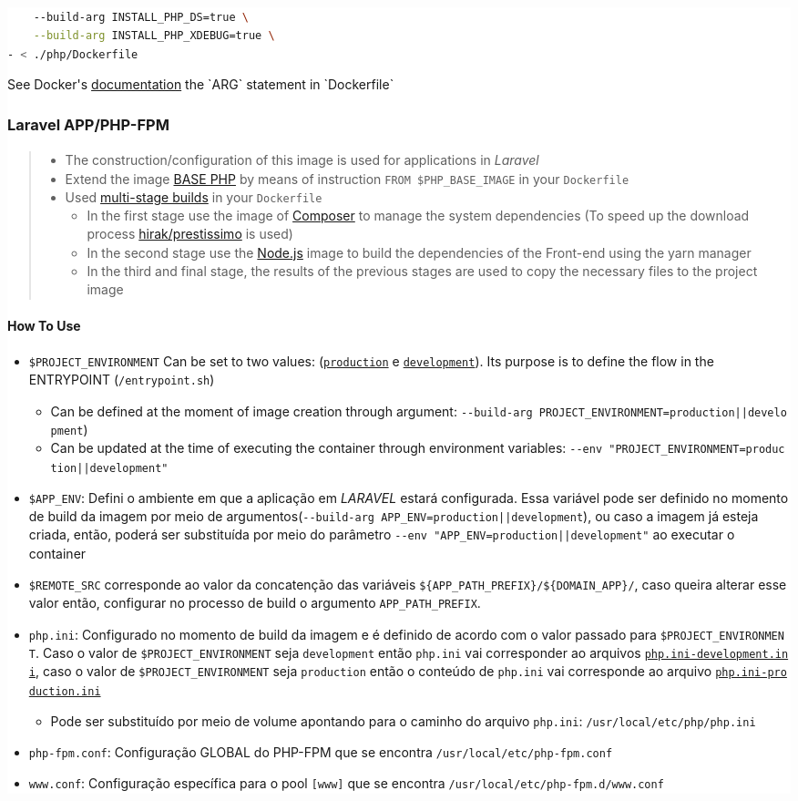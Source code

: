 ```bash
    --build-arg INSTALL_PHP_DS=true \
    --build-arg INSTALL_PHP_XDEBUG=true \
- < ./php/Dockerfile
```

See Docker's [documentation]([https://docs.docker.com/engine/reference/builder/#arg](https://docs.docker.com/engine/reference/builder/#arg)) the `ARG` statement in `Dockerfile`

### Laravel APP/PHP-FPM

> - The construction/configuration of this image is used for applications in _Laravel_
> - Extend the image [BASE PHP](#base-php) by means of instruction `FROM $PHP_BASE_IMAGE` in your `Dockerfile`
> - Used [multi-stage builds](https://docs.docker.com/develop/develop-images/multistage-build/) in your `Dockerfile`
>     * In the first stage use the image of [Composer](https://hub.docker.com/_/composer) to manage the system dependencies (To speed up the download process [hirak/prestissimo](https://github.com/hirak/prestissimo) is used)
>     * In the second stage use the [Node.js](https://hub.docker.com/_/node) image to build the dependencies of the Front-end using the yarn manager
>     * In the third and final stage, the results of the previous stages are used to copy the necessary files to the project image

#### How To Use

- `$PROJECT_ENVIRONMENT` Can be set to two values: ([`production`](/app/docker-entrypoint.sh#L170) e [`development`](/app/docker-entrypoint.sh#L182)). Its purpose is to define the flow in the ENTRYPOINT (`/entrypoint.sh`)
    * Can be defined at the moment of image creation through argument: `--build-arg PROJECT_ENVIRONMENT=production||development`)
    * Can be updated at the time of executing the container through environment variables: `--env "PROJECT_ENVIRONMENT=production||development"`

- `$APP_ENV`: Defini o ambiente em que a aplicação em _LARAVEL_ estará configurada. Essa variável pode ser definido no momento de build da imagem por meio de argumentos(`--build-arg APP_ENV=production||development`), ou caso a imagem já esteja criada, então, poderá ser substituída por meio do parâmetro `--env "APP_ENV=production||development"` ao executar o container

- `$REMOTE_SRC` corresponde ao valor da concatenção das variáveis `${APP_PATH_PREFIX}/${DOMAIN_APP}/`, caso queira alterar esse valor então, configurar no processo de build o argumento `APP_PATH_PREFIX`.

- `php.ini`: Configurado no momento de build da imagem e é definido de acordo com o valor passado para `$PROJECT_ENVIRONMENT`. Caso o valor de `$PROJECT_ENVIRONMENT` seja `development` então `php.ini` vai corresponder ao arquivos [`php.ini-development.ini`](/app/config/php.ini-development.ini), caso o valor de `$PROJECT_ENVIRONMENT` seja `production` então o conteúdo de `php.ini` vai corresponde ao arquivo [`php.ini-production.ini`](/app/config/php.ini-production.ini)
    * Pode ser substituído por meio de volume apontando para o caminho do arquivo `php.ini`: `/usr/local/etc/php/php.ini`

- `php-fpm.conf`: Configuração GLOBAL do PHP-FPM que se encontra `/usr/local/etc/php-fpm.conf`

- `www.conf`: Configuração específica para o pool `[www]` que se encontra `/usr/local/etc/php-fpm.d/www.conf`
